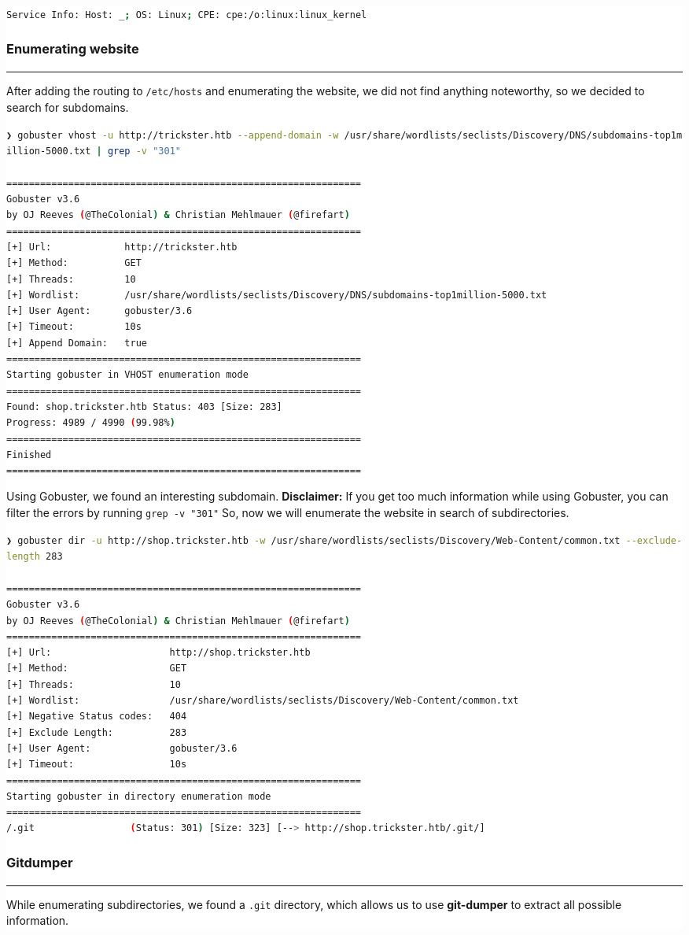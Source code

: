 ````bash
Service Info: Host: _; OS: Linux; CPE: cpe:/o:linux:linux_kernel
````

### Enumerating website
---
After adding the routing to `/etc/hosts` and enumerating the website, we did not find anything noteworthy, so we decided to search for subdomains.

````bash
❯ gobuster vhost -u http://trickster.htb --append-domain -w /usr/share/wordlists/seclists/Discovery/DNS/subdomains-top1million-5000.txt | grep -v "301"

===============================================================
Gobuster v3.6
by OJ Reeves (@TheColonial) & Christian Mehlmauer (@firefart)
===============================================================
[+] Url:             http://trickster.htb
[+] Method:          GET
[+] Threads:         10
[+] Wordlist:        /usr/share/wordlists/seclists/Discovery/DNS/subdomains-top1million-5000.txt
[+] User Agent:      gobuster/3.6
[+] Timeout:         10s
[+] Append Domain:   true
===============================================================
Starting gobuster in VHOST enumeration mode
===============================================================
Found: shop.trickster.htb Status: 403 [Size: 283]
Progress: 4989 / 4990 (99.98%)
===============================================================
Finished
===============================================================
````

Using Gobuster, we found an interesting subdomain. **Disclaimer:** If you get too much information while using Gobuster, you can filter the errors by running `grep -v "301"`
So, now we will enumerate the website in search of subdirectories.

````bash
❯ gobuster dir -u http://shop.trickster.htb -w /usr/share/wordlists/seclists/Discovery/Web-Content/common.txt --exclude-length 283

===============================================================
Gobuster v3.6
by OJ Reeves (@TheColonial) & Christian Mehlmauer (@firefart)
===============================================================
[+] Url:                     http://shop.trickster.htb
[+] Method:                  GET
[+] Threads:                 10
[+] Wordlist:                /usr/share/wordlists/seclists/Discovery/Web-Content/common.txt
[+] Negative Status codes:   404
[+] Exclude Length:          283
[+] User Agent:              gobuster/3.6
[+] Timeout:                 10s
===============================================================
Starting gobuster in directory enumeration mode
===============================================================
/.git                 (Status: 301) [Size: 323] [--> http://shop.trickster.htb/.git/]
````
### Gitdumper
---
While enumerating subdirectories, we found a `.git` directory, which allows us to use **git-dumper** to extract all possible information.  